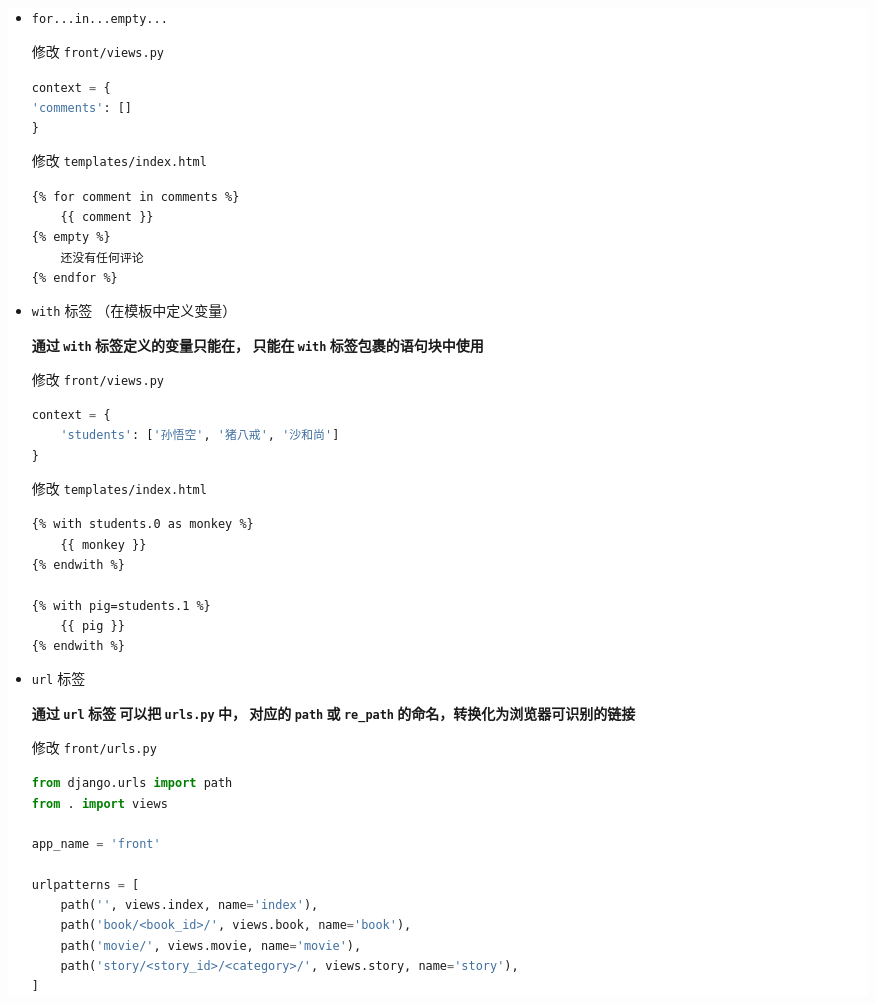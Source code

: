 * `for...in...empty...`  

    修改 `front/views.py` 
    ```py
    context = {
    'comments': []
    }
    ```

    修改 `templates/index.html`  

    ```html
    {% for comment in comments %}
        {{ comment }}
    {% empty %}
        还没有任何评论
    {% endfor %}
    ```   

* `with` 标签 （在模板中定义变量）

    **通过 `with` 标签定义的变量只能在， 只能在 `with` 标签包裹的语句块中使用**

    修改 `front/views.py` 
    ```py
    context = {
        'students': ['孙悟空', '猪八戒', '沙和尚']
    }
    ```

    修改 `templates/index.html`  

    ```html
    {% with students.0 as monkey %}
        {{ monkey }}
    {% endwith %}

    {% with pig=students.1 %}
        {{ pig }}
    {% endwith %}
    ```   

* `url` 标签

    **通过 `url` 标签 可以把 `urls.py` 中， 对应的 `path` 或 `re_path` 的命名，转换化为浏览器可识别的链接**

    修改 `front/urls.py`
    ```py
    from django.urls import path
    from . import views

    app_name = 'front'

    urlpatterns = [
        path('', views.index, name='index'),
        path('book/<book_id>/', views.book, name='book'),
        path('movie/', views.movie, name='movie'),
        path('story/<story_id>/<category>/', views.story, name='story'),
    ]
    ```
